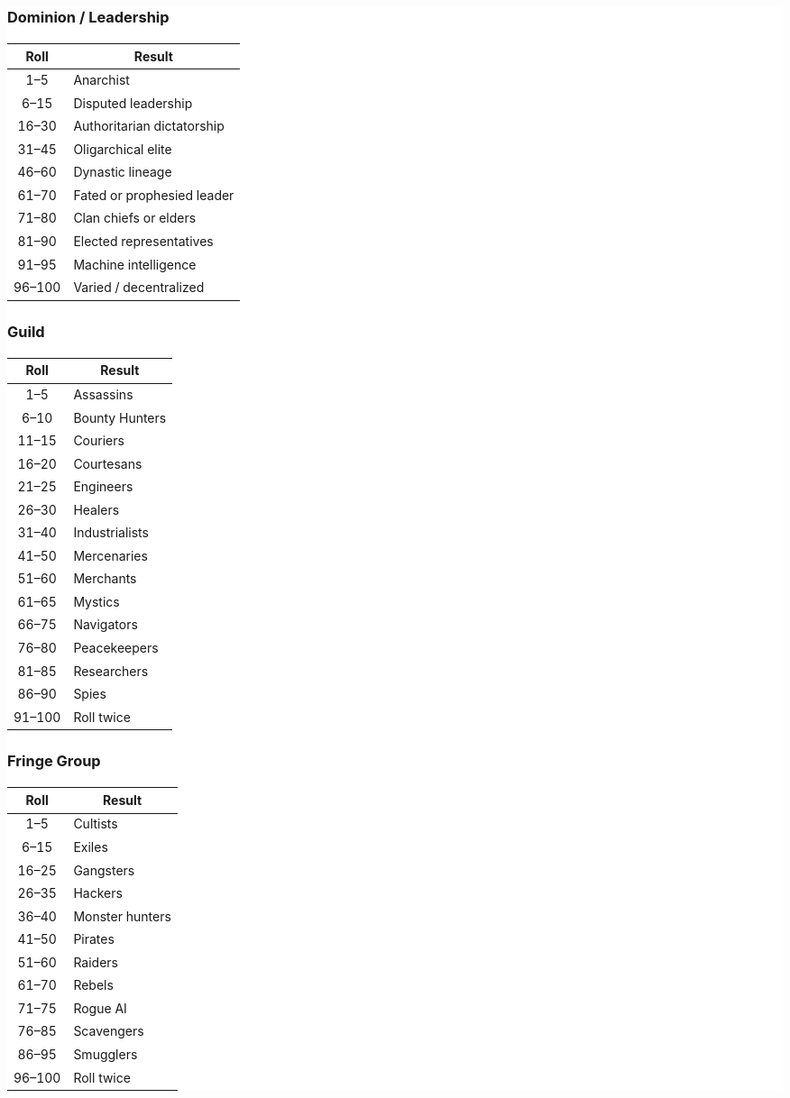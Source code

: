 ### Dominion / Leadership

Roll   | Result
:-----:|---------------------------
1–5    | Anarchist
6–15   | Disputed leadership
16–30  | Authoritarian dictatorship
31–45  | Oligarchical elite
46–60  | Dynastic lineage
61–70  | Fated or prophesied leader
71–80  | Clan chiefs or elders
81–90  | Elected representatives
91–95  | Machine intelligence
96–100 | Varied / decentralized

### Guild

Roll   | Result
:-----:|---------------
1–5    | Assassins
6–10   | Bounty Hunters
11–15  | Couriers
16–20  | Courtesans
21–25  | Engineers
26–30  | Healers
31–40  | Industrialists
41–50  | Mercenaries
51–60  | Merchants
61–65  | Mystics
66–75  | Navigators
76–80  | Peacekeepers
81–85  | Researchers
86–90  | Spies
91–100 | Roll twice

### Fringe Group

Roll   | Result
:-----:|----------------
1–5    | Cultists
6–15   | Exiles
16–25  | Gangsters
26–35  | Hackers
36–40  | Monster hunters
41–50  | Pirates
51–60  | Raiders
61–70  | Rebels
71–75  | Rogue AI
76–85  | Scavengers
86–95  | Smugglers
96–100 | Roll twice
